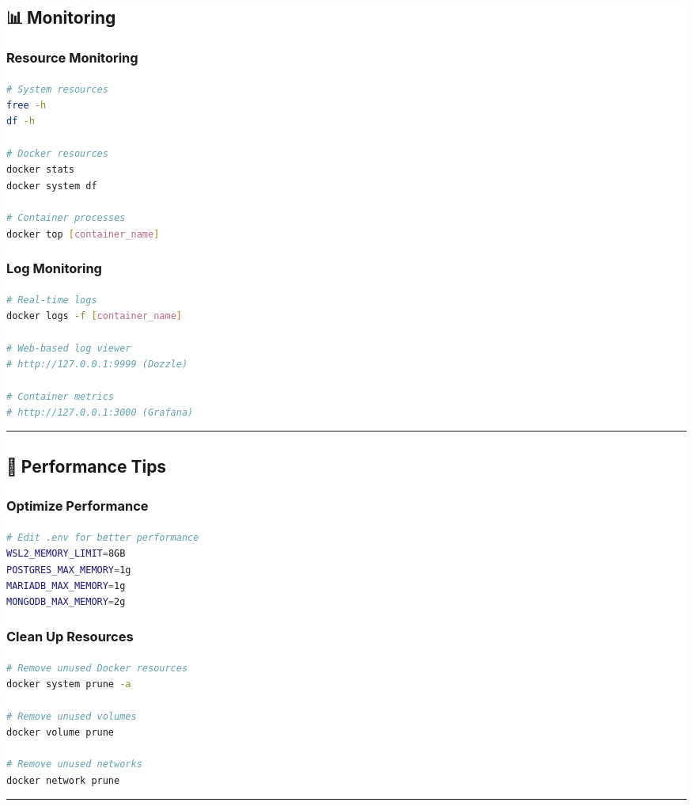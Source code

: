 ## 📊 Monitoring

### Resource Monitoring
```bash
# System resources
free -h
df -h

# Docker resources
docker stats
docker system df

# Container processes
docker top [container_name]
```

### Log Monitoring
```bash
# Real-time logs
docker logs -f [container_name]

# Web-based log viewer
# http://127.0.0.1:9999 (Dozzle)

# Container metrics
# http://127.0.0.1:3000 (Grafana)
```

---

## 🎯 Performance Tips

### Optimize Performance
```bash
# Edit .env for better performance
WSL2_MEMORY_LIMIT=8GB
POSTGRES_MAX_MEMORY=1g
MARIADB_MAX_MEMORY=1g
MONGODB_MAX_MEMORY=2g
```

### Clean Up Resources
```bash
# Remove unused Docker resources
docker system prune -a

# Remove unused volumes
docker volume prune

# Remove unused networks
docker network prune
```

---